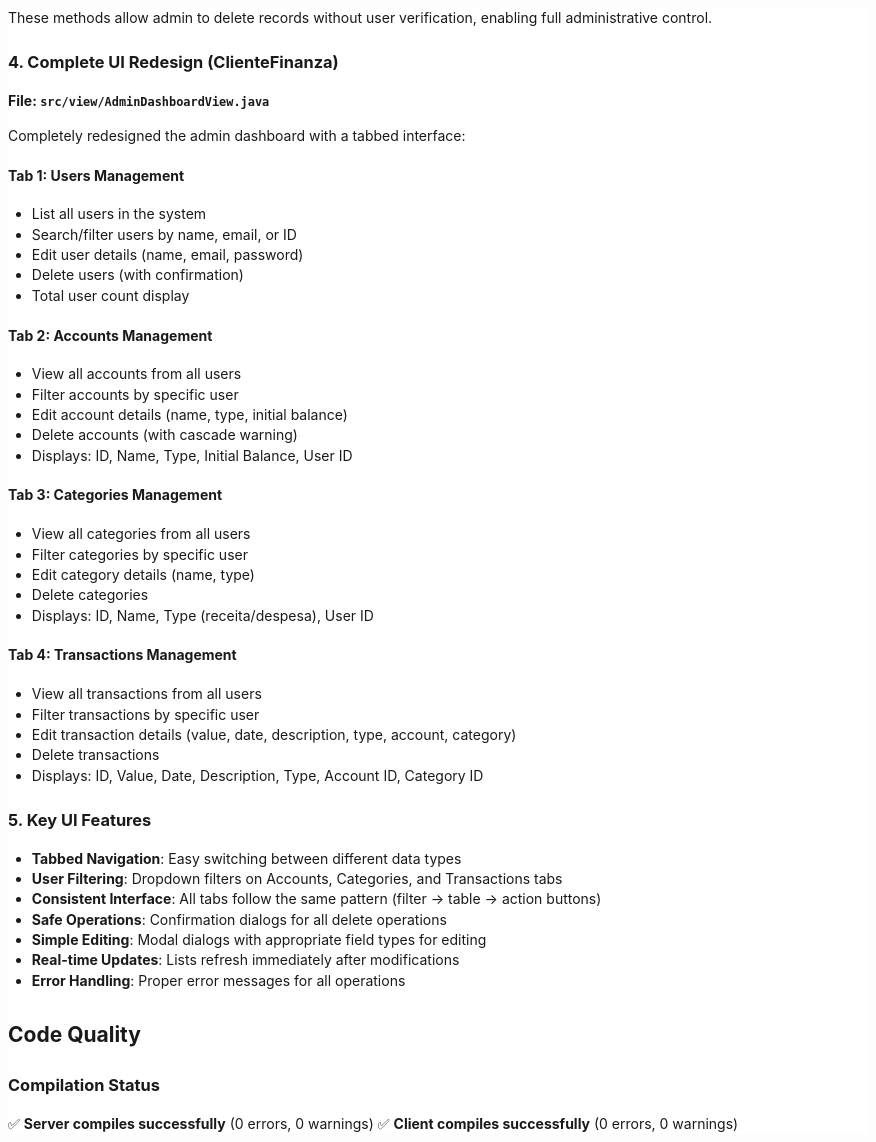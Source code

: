 These methods allow admin to delete records without user verification, enabling full administrative control.

### 4. Complete UI Redesign (ClienteFinanza)
**File: `src/view/AdminDashboardView.java`**

Completely redesigned the admin dashboard with a tabbed interface:

#### Tab 1: Users Management
- List all users in the system
- Search/filter users by name, email, or ID
- Edit user details (name, email, password)
- Delete users (with confirmation)
- Total user count display

#### Tab 2: Accounts Management
- View all accounts from all users
- Filter accounts by specific user
- Edit account details (name, type, initial balance)
- Delete accounts (with cascade warning)
- Displays: ID, Name, Type, Initial Balance, User ID

#### Tab 3: Categories Management
- View all categories from all users
- Filter categories by specific user
- Edit category details (name, type)
- Delete categories
- Displays: ID, Name, Type (receita/despesa), User ID

#### Tab 4: Transactions Management
- View all transactions from all users
- Filter transactions by specific user
- Edit transaction details (value, date, description, type, account, category)
- Delete transactions
- Displays: ID, Value, Date, Description, Type, Account ID, Category ID

### 5. Key UI Features
- **Tabbed Navigation**: Easy switching between different data types
- **User Filtering**: Dropdown filters on Accounts, Categories, and Transactions tabs
- **Consistent Interface**: All tabs follow the same pattern (filter → table → action buttons)
- **Safe Operations**: Confirmation dialogs for all delete operations
- **Simple Editing**: Modal dialogs with appropriate field types for editing
- **Real-time Updates**: Lists refresh immediately after modifications
- **Error Handling**: Proper error messages for all operations

## Code Quality

### Compilation Status
✅ **Server compiles successfully** (0 errors, 0 warnings)
✅ **Client compiles successfully** (0 errors, 0 warnings)
